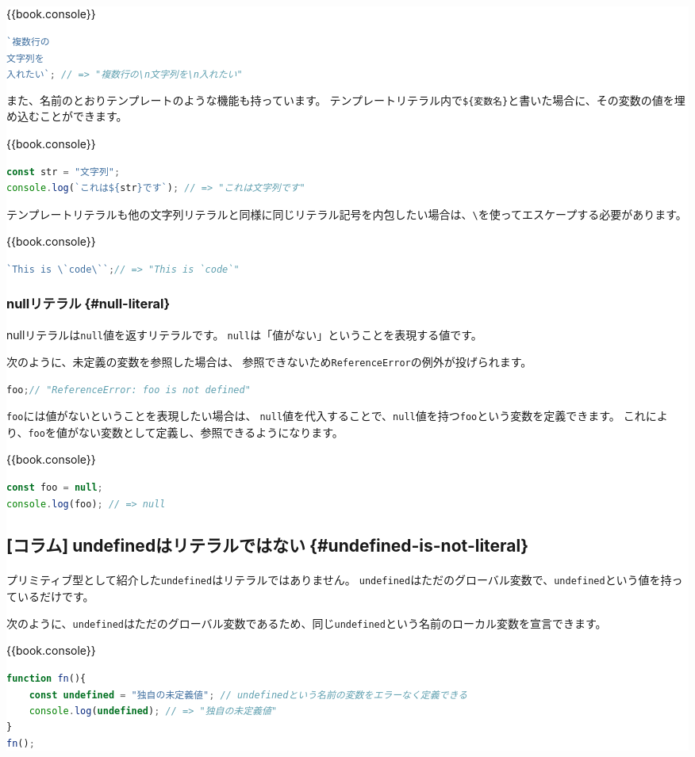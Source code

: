 {{book.console}}
```js
`複数行の
文字列を
入れたい`; // => "複数行の\n文字列を\n入れたい"
```

また、名前のとおりテンプレートのような機能も持っています。
テンプレートリテラル内で`${変数名}`と書いた場合に、その変数の値を埋め込むことができます。

{{book.console}}
```js
const str = "文字列";
console.log(`これは${str}です`); // => "これは文字列です"
```

テンプレートリテラルも他の文字列リテラルと同様に同じリテラル記号を内包したい場合は、`\`を使ってエスケープする必要があります。



{{book.console}}
```js
`This is \`code\``;// => "This is `code`"
```



### nullリテラル {#null-literal}

nullリテラルは`null`値を返すリテラルです。
`null`は「値がない」ということを表現する値です。

次のように、未定義の変数を参照した場合は、
参照できないため`ReferenceError`の例外が投げられます。


```js
foo;// "ReferenceError: foo is not defined"
```

`foo`には値がないということを表現したい場合は、
`null`値を代入することで、`null`値を持つ`foo`という変数を定義できます。
これにより、`foo`を値がない変数として定義し、参照できるようになります。

{{book.console}}
```js
const foo = null;
console.log(foo); // => null
```

## [コラム] undefinedはリテラルではない {#undefined-is-not-literal}

プリミティブ型として紹介した`undefined`はリテラルではありません。
`undefined`はただのグローバル変数で、`undefined`という値を持っているだけです。

次のように、`undefined`はただのグローバル変数であるため、同じ`undefined`という名前のローカル変数を宣言できます。



{{book.console}}
```js
function fn(){
    const undefined = "独自の未定義値"; // undefinedという名前の変数をエラーなく定義できる
    console.log(undefined); // => "独自の未定義値"
}
fn();
```


[^1]: JavaScriptが最初にNetscapeで実装された際に`typeof null === "object"`となるバグがありました。このバグを修正するとすでにこの挙動に依存しているコードが壊れるため、修正が見送られ現在の挙動が仕様となりました。 詳しくは<https://2ality.com/2013/10/typeof-null.html>を参照。
[IEEE 754]: https://ja.wikipedia.org/wiki/IEEE_754
[文字列]: ../string/README.md
[配列]: ../array/README.md
[オブジェクト]: ../object/README.md
[ラッパーオブジェクト]: ../wrapper-object/README.md
[JavaScriptとは]: ../introduction/README.md
[strict mode]: ../introduction/README.md#strict-mode